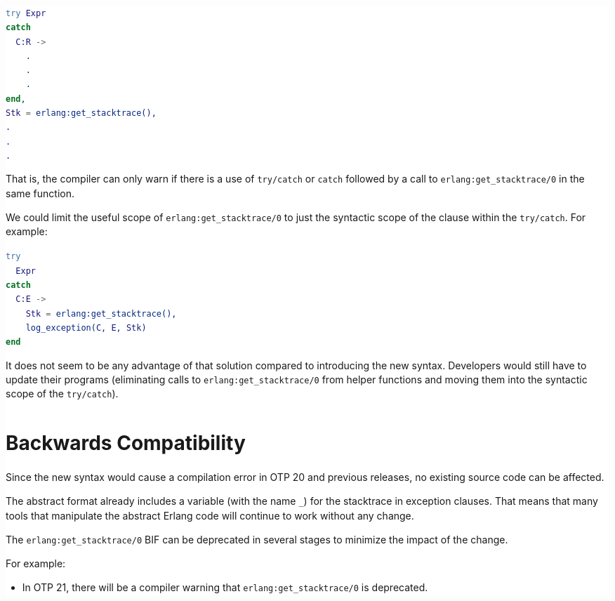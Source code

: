 ```erlang
try Expr
catch
  C:R ->
    .
    .
    .
end,
Stk = erlang:get_stacktrace(),
.
.
.
```

That is, the compiler can only warn if there is a use of `try/catch`
or `catch` followed by a call to `erlang:get_stacktrace/0` in the same
function.

We could limit the useful scope of `erlang:get_stacktrace/0` to
just the syntactic scope of the clause within the `try/catch`.
For example:

```erlang
try
  Expr
catch
  C:E ->
    Stk = erlang:get_stacktrace(),
    log_exception(C, E, Stk)
end
```

It does not seem to be any advantage of that solution compared
to introducing the new syntax.  Developers would still have to
update their programs (eliminating calls to `erlang:get_stacktrace/0`
from helper functions and moving them into the syntactic scope of
the `try/catch`).

Backwards Compatibility
=======================

Since the new syntax would cause a compilation error in OTP 20
and previous releases, no existing source code can be affected.

The abstract format already includes a variable (with the name `_`)
for the stacktrace in exception clauses.  That means that many
tools that manipulate the abstract Erlang code will continue to
work without any change.

The `erlang:get_stacktrace/0` BIF can be deprecated in several
stages to minimize the impact of the change.

For example:

* In OTP 21, there will be a compiler warning that
`erlang:get_stacktrace/0` is deprecated.
